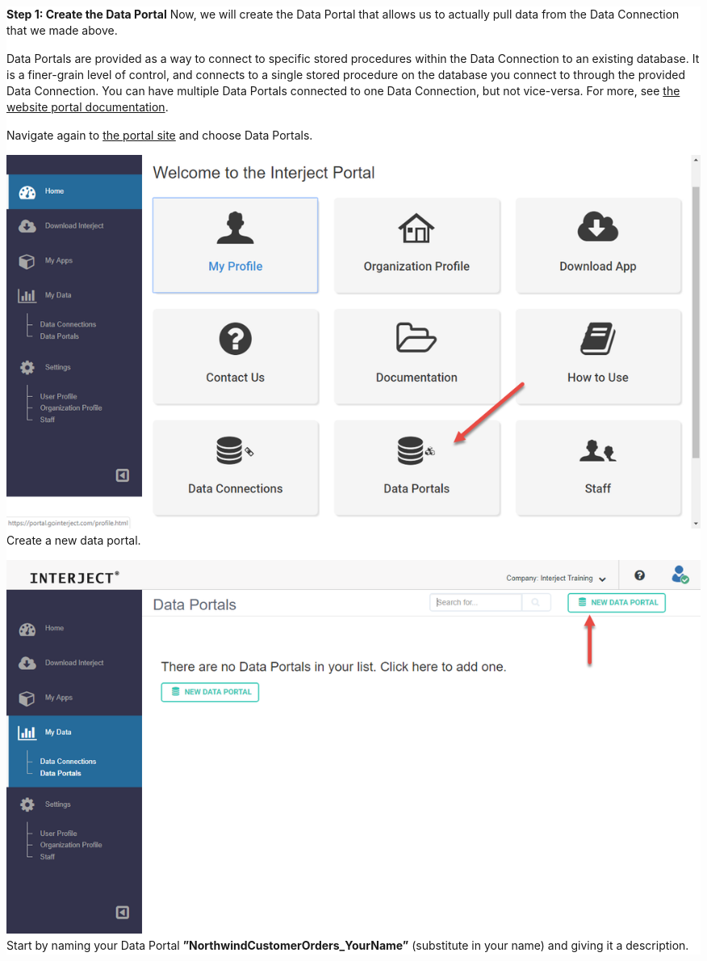 **Step 1: Create the Data Portal** Now, we will create the Data Portal that allows us to actually pull data from the Data Connection that we made above.

Data Portals are provided as a way to connect to specific stored procedures within the Data Connection to an existing database. It is a finer-grain level of control, and connects to a single stored procedure on the database you connect to through the provided Data Connection. You can have multiple Data Portals connected to one Data Connection, but not vice-versa. For more, see [the website portal documentation](https://docs.gointerject.com/wPortal/The-INTERJECT-Website-Portal.html#-data-connections-).

Navigate again to [the portal site](https://portal.gointerject.com/) and choose Data Portals.

![](/images/L-Dev-Report_from_Scratch/34.png)
Create a new data portal.

![](/images/L-Dev-Report_from_Scratch/35.png)
Start by naming your Data Portal **”NorthwindCustomerOrders_YourName”** (substitute in your name) and giving it a description.
